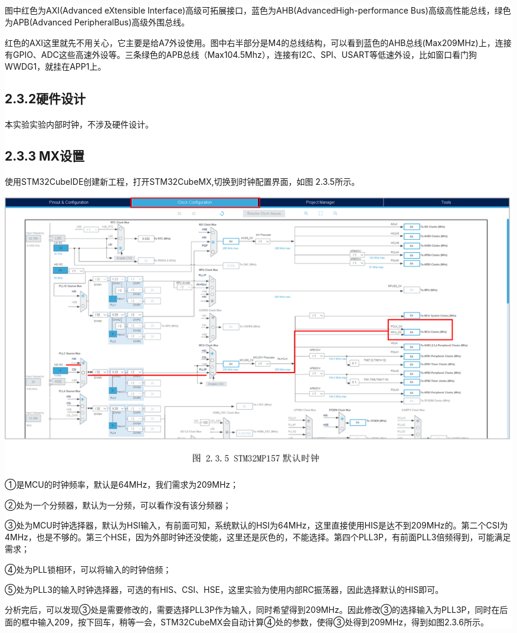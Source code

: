 图中红色为AXI(Advanced eXtensible Interface)高级可拓展接口，蓝色为AHB(AdvancedHigh-performance Bus)高级高性能总线，绿色为APB(Advanced PeripheralBus)高级外围总线。

红色的AXI这里就先不用关心，它主要是给A7外设使用。图中右半部分是M4的总线结构，可以看到蓝色的AHB总线(Max209MHz)上，连接有GPIO、ADC这些高速外设等。三条绿色的APB总线（Max104.5Mhz），连接有I2C、SPI、USART等低速外设，比如窗口看门狗WWDG1，就挂在APP1上。

## 2.3.2硬件设计

本实验实验内部时钟，不涉及硬件设计。

## 2.3.3 MX设置

使用STM32CubeIDE创建新工程，打开STM32CubeMX,切换到时钟配置界面，如图 2.3.5所示。

![](100ASK_STM32MP157_M4_UserMnual_V1.1.1_image80.png)

①是MCU的时钟频率，默认是64MHz，我们需求为209MHz；

②处为一个分频器，默认为一分频，可以看作没有该分频器；

③处为MCU时钟选择器，默认为HSI输入，有前面可知，系统默认的HSI为64MHz，这里直接使用HIS是达不到209MHz的。第二个CSI为4MHz，也是不够的。第三个HSE，因为外部时钟还没使能，这里还是灰色的，不能选择。第四个PLL3P，有前面PLL3倍频得到，可能满足需求；

④处为PLL锁相环，可以将输入的时钟倍频；

⑤处为PLL3的输入时钟选择器，可选的有HIS、CSI、HSE，这里实验为使用内部RC振荡器，因此选择默认的HIS即可。

分析完后，可以发现③处是需要修改的，需要选择PLL3P作为输入，同时希望得到209MHz。因此修改③的选择输入为PLL3P，同时在后面的框中输入209，按下回车，稍等一会，STM32CubeMX会自动计算④处的参数，使得③处得到209MHz，得到如图2.3.6所示。
